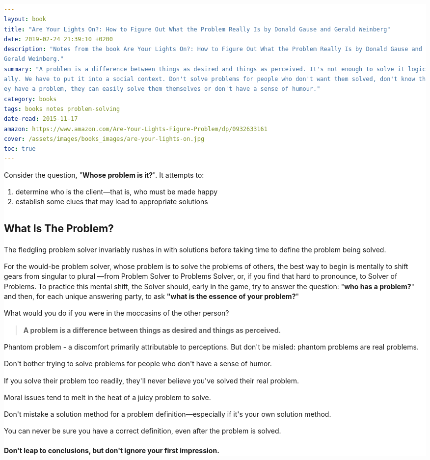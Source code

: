 ```yaml
---
layout: book
title: "Are Your Lights On?: How to Figure Out What the Problem Really Is by Donald Gause and Gerald Weinberg"
date: 2019-02-24 21:39:10 +0200
description: "Notes from the book Are Your Lights On?: How to Figure Out What the Problem Really Is by Donald Gause and Gerald Weinberg."
summary: "A problem is a difference between things as desired and things as perceived. It's not enough to solve it logically. We have to put it into a social context. Don't solve problems for people who don't want them solved, don't know they have a problem, they can easily solve them themselves or don't have a sense of humour."
category: books
tags: books notes problem-solving
date-read: 2015-11-17
amazon: https://www.amazon.com/Are-Your-Lights-Figure-Problem/dp/0932633161
cover: /assets/images/books_images/are-your-lights-on.jpg
toc: true
---
```


Consider the question, "**Whose problem is it?**". It attempts to:

1. determine who is the client—that is, who must be made happy
2. establish some clues that may lead to appropriate solutions

## What Is The Problem?

The fledgling problem solver invariably rushes in with solutions before taking time to define the problem being solved.

For the would-be problem solver, whose problem is to solve the problems of others, the best way to begin is mentally to shift gears from singular to plural —from Problem Solver to Problems Solver, or, if you find that hard to pronounce, to Solver of Problems. To practice this mental shift, the Solver should, early in the game, try to answer the question: "**who has a problem?**" and then, for each unique answering party, to ask **"what is the essence of your problem?**"

What would you do if you were in the moccasins of the other person?

> **A problem is a difference between things as desired and things as perceived.**

Phantom problem - a discomfort primarily attributable to perceptions. But don't be misled: phantom problems are real problems.

Don't bother trying to solve problems for people who don't have a sense of humor.

If you solve their problem too readily, they'll never believe you've solved their real problem.

Moral issues tend to melt in the heat of a juicy problem to solve.

Don't mistake a solution method for a problem definition—especially if it's your own solution method.

You can never be sure you have a correct definition, even after the problem is solved.

#### Don't leap to conclusions, but don't ignore your first impression.
